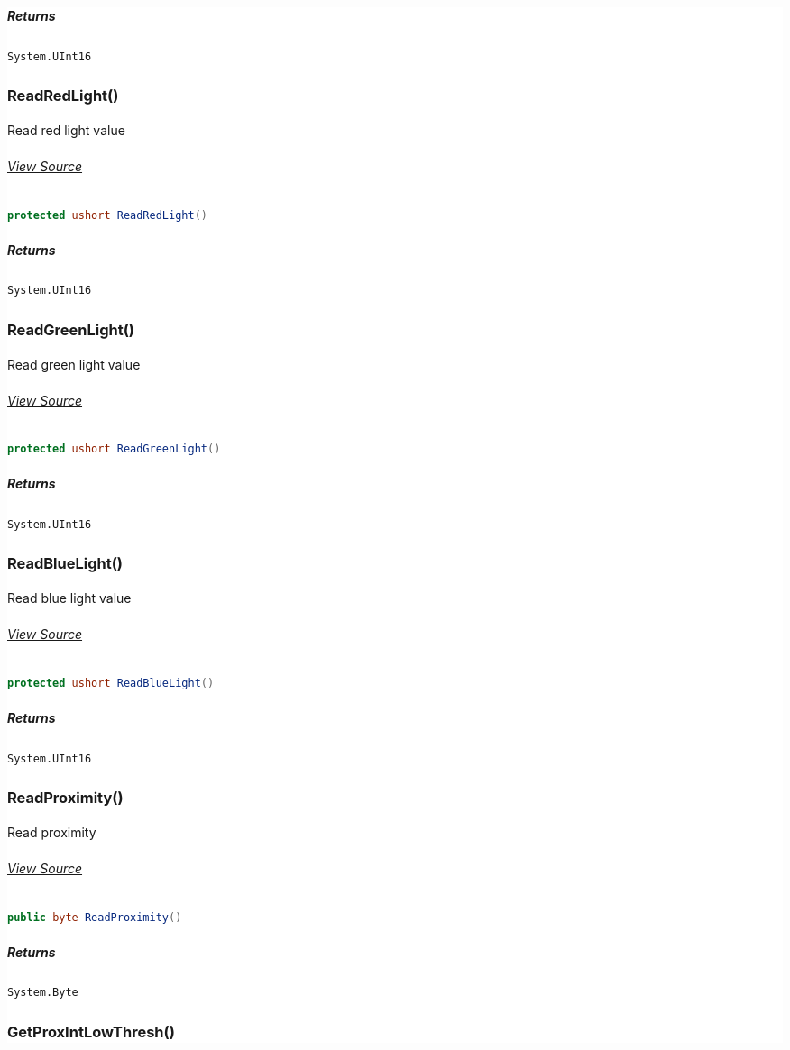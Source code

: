 ##### Returns

`System.UInt16`
### ReadRedLight()
Read red light value
###### [View Source](https://github.com/WildernessLabs/Meadow.Foundation.git/blob/develop/Source/Meadow.Foundation.Peripherals/Sensors.Motion.Apds9960/Driver/Apds9960.cs#L331)
```csharp title="Declaration"
protected ushort ReadRedLight()
```

##### Returns

`System.UInt16`
### ReadGreenLight()
Read green light value
###### [View Source](https://github.com/WildernessLabs/Meadow.Foundation.git/blob/develop/Source/Meadow.Foundation.Peripherals/Sensors.Motion.Apds9960/Driver/Apds9960.cs#L344)
```csharp title="Declaration"
protected ushort ReadGreenLight()
```

##### Returns

`System.UInt16`
### ReadBlueLight()
Read blue light value
###### [View Source](https://github.com/WildernessLabs/Meadow.Foundation.git/blob/develop/Source/Meadow.Foundation.Peripherals/Sensors.Motion.Apds9960/Driver/Apds9960.cs#L357)
```csharp title="Declaration"
protected ushort ReadBlueLight()
```

##### Returns

`System.UInt16`
### ReadProximity()
Read proximity
###### [View Source](https://github.com/WildernessLabs/Meadow.Foundation.git/blob/develop/Source/Meadow.Foundation.Peripherals/Sensors.Motion.Apds9960/Driver/Apds9960.cs#L370)
```csharp title="Declaration"
public byte ReadProximity()
```

##### Returns

`System.Byte`
### GetProxIntLowThresh()
